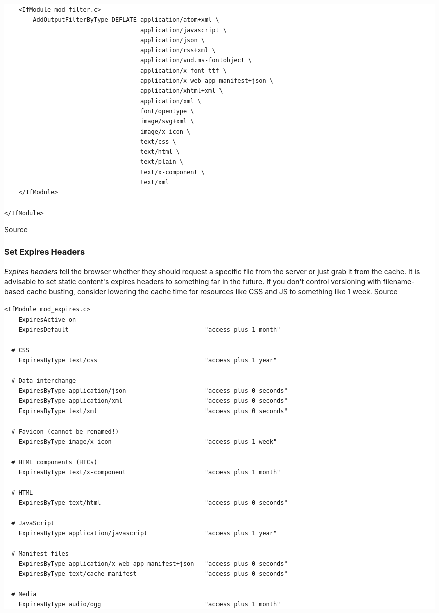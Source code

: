 ```
    <IfModule mod_filter.c>
        AddOutputFilterByType DEFLATE application/atom+xml \
                                      application/javascript \
                                      application/json \
                                      application/rss+xml \
                                      application/vnd.ms-fontobject \
                                      application/x-font-ttf \
                                      application/x-web-app-manifest+json \
                                      application/xhtml+xml \
                                      application/xml \
                                      font/opentype \
                                      image/svg+xml \
                                      image/x-icon \
                                      text/css \
                                      text/html \
                                      text/plain \
                                      text/x-component \
                                      text/xml
    </IfModule>

</IfModule>
```

[Source](https://github.com/h5bp/server-configs-apache)

### Set Expires Headers
*Expires headers* tell the browser whether they should request a specific file from the server or just grab it from the cache. It is advisable to set static content's expires headers to something far in the future.
If you don't control versioning with filename-based cache busting, consider lowering the cache time for resources like CSS and JS to something like 1 week. [Source](https://github.com/h5bp/server-configs-apache)

```
<IfModule mod_expires.c>
    ExpiresActive on
    ExpiresDefault                                      "access plus 1 month"

  # CSS
    ExpiresByType text/css                              "access plus 1 year"

  # Data interchange
    ExpiresByType application/json                      "access plus 0 seconds"
    ExpiresByType application/xml                       "access plus 0 seconds"
    ExpiresByType text/xml                              "access plus 0 seconds"

  # Favicon (cannot be renamed!)
    ExpiresByType image/x-icon                          "access plus 1 week"

  # HTML components (HTCs)
    ExpiresByType text/x-component                      "access plus 1 month"

  # HTML
    ExpiresByType text/html                             "access plus 0 seconds"

  # JavaScript
    ExpiresByType application/javascript                "access plus 1 year"

  # Manifest files
    ExpiresByType application/x-web-app-manifest+json   "access plus 0 seconds"
    ExpiresByType text/cache-manifest                   "access plus 0 seconds"

  # Media
    ExpiresByType audio/ogg                             "access plus 1 month"
```